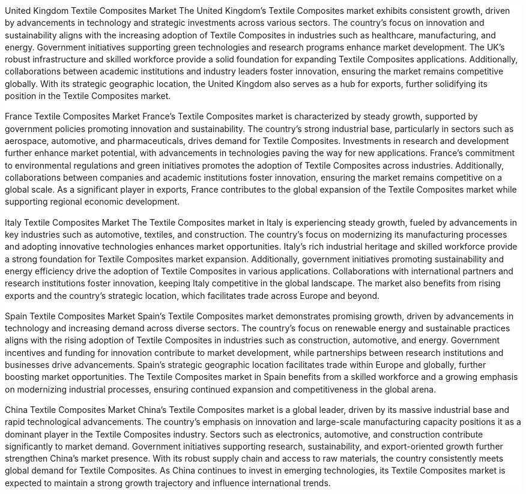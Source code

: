 United Kingdom Textile Composites Market
The United Kingdom’s Textile Composites market exhibits consistent growth, driven by advancements in technology and strategic investments across various sectors. The country’s focus on innovation and sustainability aligns with the increasing adoption of Textile Composites in industries such as healthcare, manufacturing, and energy. Government initiatives supporting green technologies and research programs enhance market development. The UK’s robust infrastructure and skilled workforce provide a solid foundation for expanding Textile Composites applications. Additionally, collaborations between academic institutions and industry leaders foster innovation, ensuring the market remains competitive globally. With its strategic geographic location, the United Kingdom also serves as a hub for exports, further solidifying its position in the Textile Composites market.

France Textile Composites Market
France’s Textile Composites market is characterized by steady growth, supported by government policies promoting innovation and sustainability. The country’s strong industrial base, particularly in sectors such as aerospace, automotive, and pharmaceuticals, drives demand for Textile Composites. Investments in research and development further enhance market potential, with advancements in technologies paving the way for new applications. France’s commitment to environmental regulations and green initiatives promotes the adoption of Textile Composites across industries. Additionally, collaborations between companies and academic institutions foster innovation, ensuring the market remains competitive on a global scale. As a significant player in exports, France contributes to the global expansion of the Textile Composites market while supporting regional economic development.

Italy Textile Composites Market
The Textile Composites market in Italy is experiencing steady growth, fueled by advancements in key industries such as automotive, textiles, and construction. The country’s focus on modernizing its manufacturing processes and adopting innovative technologies enhances market opportunities. Italy’s rich industrial heritage and skilled workforce provide a strong foundation for Textile Composites market expansion. Additionally, government initiatives promoting sustainability and energy efficiency drive the adoption of Textile Composites in various applications. Collaborations with international partners and research institutions foster innovation, keeping Italy competitive in the global landscape. The market also benefits from rising exports and the country’s strategic location, which facilitates trade across Europe and beyond.

Spain Textile Composites Market
Spain’s Textile Composites market demonstrates promising growth, driven by advancements in technology and increasing demand across diverse sectors. The country’s focus on renewable energy and sustainable practices aligns with the rising adoption of Textile Composites in industries such as construction, automotive, and energy. Government incentives and funding for innovation contribute to market development, while partnerships between research institutions and businesses drive advancements. Spain’s strategic geographic location facilitates trade within Europe and globally, further boosting market opportunities. The Textile Composites market in Spain benefits from a skilled workforce and a growing emphasis on modernizing industrial processes, ensuring continued expansion and competitiveness in the global arena.

China Textile Composites Market
China’s Textile Composites market is a global leader, driven by its massive industrial base and rapid technological advancements. The country’s emphasis on innovation and large-scale manufacturing capacity positions it as a dominant player in the Textile Composites industry. Sectors such as electronics, automotive, and construction contribute significantly to market demand. Government initiatives supporting research, sustainability, and export-oriented growth further strengthen China’s market presence. With its robust supply chain and access to raw materials, the country consistently meets global demand for Textile Composites. As China continues to invest in emerging technologies, its Textile Composites market is expected to maintain a strong growth trajectory and influence international trends.
